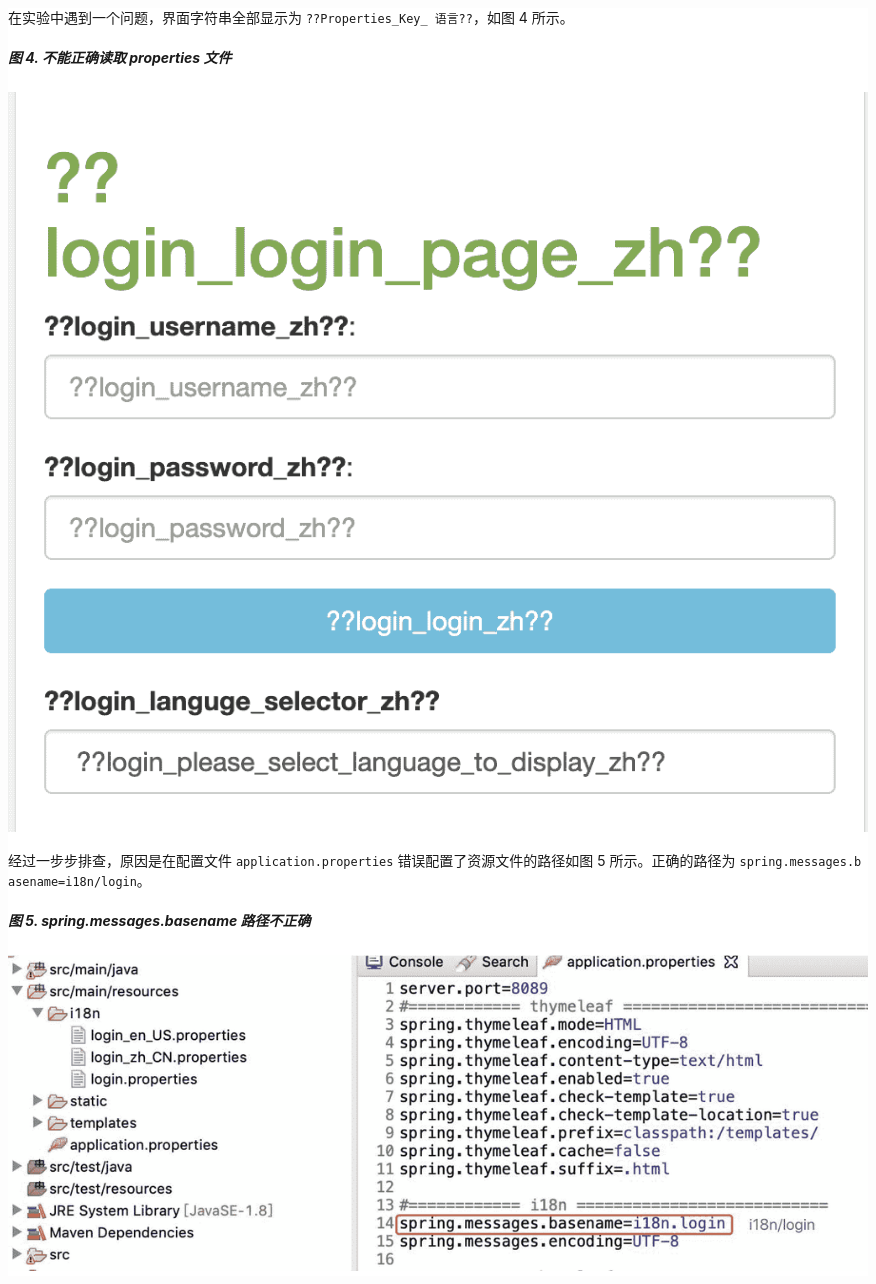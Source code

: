 在实验中遇到一个问题，界面字符串全部显示为 `??Properties_Key_ 语言??`，如图 4 所示。

##### 图 4\. 不能正确读取 properties 文件

![图 4\. 不能正确读取 properties 文件](img/02de4026aeea51fbc7c3c60dd989cb1e.png)

经过一步步排查，原因是在配置文件 `application.properties` 错误配置了资源文件的路径如图 5 所示。正确的路径为 `spring.messages.basename=i18n/login`。

##### 图 5\. spring.messages.basename 路径不正确

![图 5\. spring.messages.basename 路径不正确](img/f1425ec5b6fd96859cf221636d5e73ba.png)